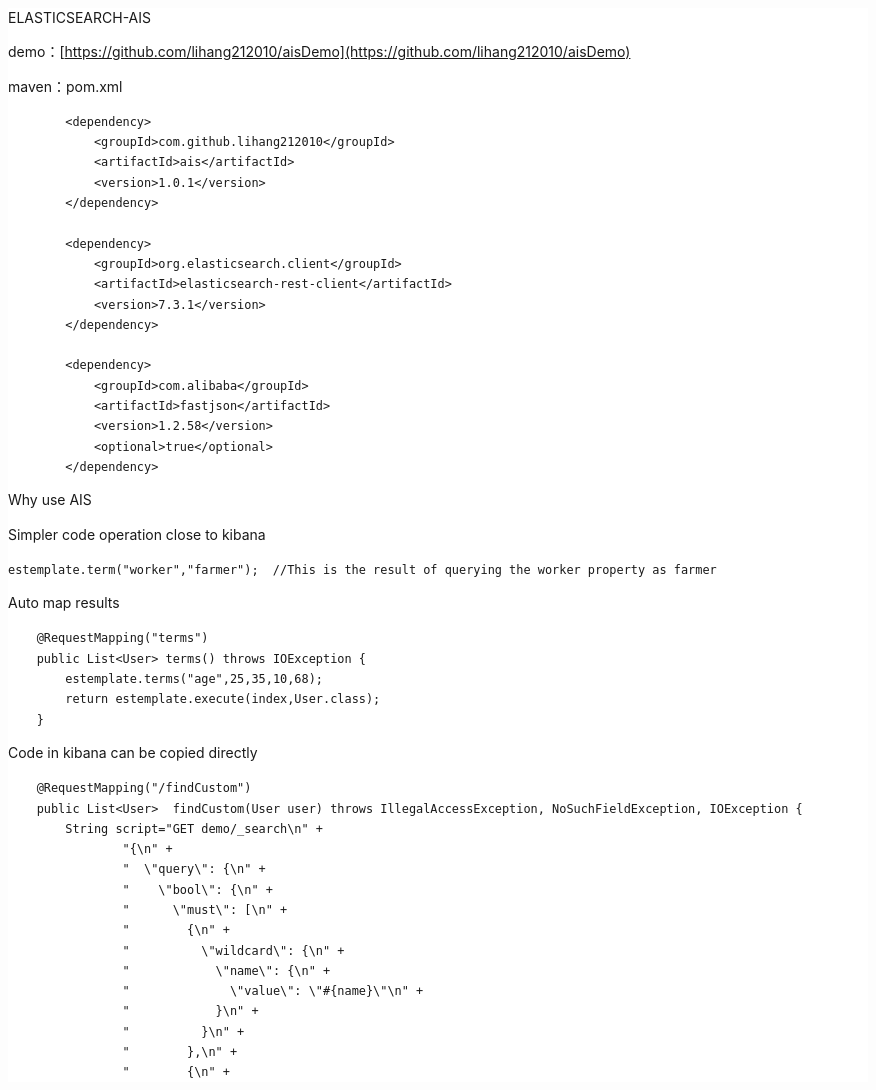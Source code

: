 ELASTICSEARCH-AIS

demo：[https://github.com/lihang212010/aisDemo](https://github.com/lihang212010/aisDemo)


maven：pom.xml

~~~~~~~~~~~~~~~~~~~~~~~~~~~~~~~~~
        <dependency>
            <groupId>com.github.lihang212010</groupId>
            <artifactId>ais</artifactId>
            <version>1.0.1</version>
        </dependency>

        <dependency>
            <groupId>org.elasticsearch.client</groupId>
            <artifactId>elasticsearch-rest-client</artifactId>
            <version>7.3.1</version>
        </dependency>

        <dependency>
            <groupId>com.alibaba</groupId>
            <artifactId>fastjson</artifactId>
            <version>1.2.58</version>
            <optional>true</optional>
        </dependency>
~~~~~~~~~~~~~~~~~~~~~~~~~~~~~~~~~



Why use AIS




Simpler code operation close to kibana


~~~~~~~~~~~~~~~~~~~~~~~~~~~~~~~~~
estemplate.term("worker","farmer");  //This is the result of querying the worker property as farmer
~~~~~~~~~~~~~~~~~~~~~~~~~~~~~~~~~


Auto map results

~~~~~~~~~~~~~~~~~~~~~~~~~~~~~~~~~
    @RequestMapping("terms")
    public List<User> terms() throws IOException {
        estemplate.terms("age",25,35,10,68);
        return estemplate.execute(index,User.class);
    }
~~~~~~~~~~~~~~~~~~~~~~~~~~~~~~~~~


 Code in kibana can be copied directly      

~~~~~~~~~~~~~~~~~~~~~~~~~~~~~~~~~
    @RequestMapping("/findCustom")
    public List<User>  findCustom(User user) throws IllegalAccessException, NoSuchFieldException, IOException {
        String script="GET demo/_search\n" +
                "{\n" +
                "  \"query\": {\n" +
                "    \"bool\": {\n" +
                "      \"must\": [\n" +
                "        {\n" +
                "          \"wildcard\": {\n" +
                "            \"name\": {\n" +
                "              \"value\": \"#{name}\"\n" +
                "            }\n" +
                "          }\n" +
                "        },\n" +
                "        {\n" +
~~~~~~~~~~~~~~~~~~~~~~~~~~~~~~~~~